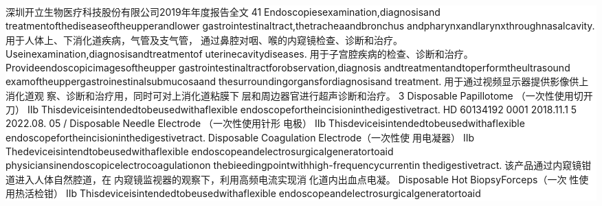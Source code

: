 深圳开立生物医疗科技股份有限公司2019年年度报告全文
41
Endoscopiesexamination,diagnosisand
treatmentofthediseaseoftheupperandlower
gastrointestinaltract,thetracheaandbronchus
andpharynxandlarynxthroughnasalcavity.
用于人体上、下消化道疾病，气管及支气管，
通过鼻腔对咽、喉的内窥镜检查、诊断和治疗。
Useinexamination,diagnosisandtreatmentof
uterinecavitydiseases.
用于子宫腔疾病的检查、诊断和治疗。
Provideendoscopicimagesoftheupper
gastrointestinaltractforobservation,diagnosis
andtreatmentandtoperformtheultrasound
examoftheuppergastroinestinalsubmucosaand
thesurroundingorgansfordiagnosisand
treatment.
用于通过视频显示器提供影像供上消化道观
察、诊断和治疗用，同时可对上消化道粘膜下
层和周边器官进行超声诊断和治疗。
3
Disposable
Papillotome
（一次性使用切开
刀）
IIb
Thisdeviceisintendedtobeusedwithaflexible
endoscopefortheincisioninthedigestivetract.
HD
60134192
0001
2018.11.1
5
2022.08.
05
/
Disposable
Needle
Electrode
（一次性使用针形
电极）
IIb
Thisdeviceisintendedtobeusedwithaflexible
endoscopefortheincisioninthedigestivetract.
Disposable
Coagulation
Electrode（一次性使
用电凝器）
IIb
Thedeviceisintendtobeusedwithaflexible
endoscopeandelectrosurgicalgeneratortoaid
physiciansinendoscopicelectrocoagulationon
thebieedingpointwithhigh-frequencycurrentin
thedigestivetract.
该产品通过内窥镜钳道进入人体自然腔道，在
内窥镜监视器的观察下，利用高频电流实现消
化道内出血点电凝。
Disposable
Hot
BiopsyForceps（一次
性使用热活检钳）
IIb
Thisdeviceisintendedtobeusedwithaflexible
endoscopeandelectrosurgicalgeneratortoaid